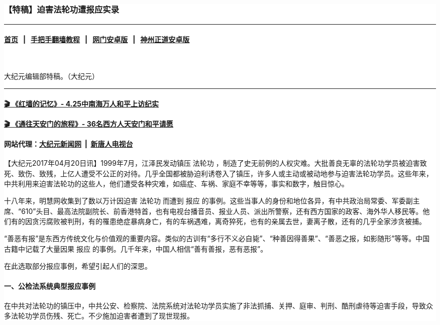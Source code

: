 ### 【特稿】迫害法轮功遭报应实录
------------------------

#### [首页](https://github.com/gfw-breaker/banned-news3/blob/master/README.md) &nbsp;&nbsp;|&nbsp;&nbsp; [手把手翻墙教程](https://github.com/gfw-breaker/guides/wiki) &nbsp;&nbsp;|&nbsp;&nbsp; [网门安卓版](https://github.com/oGate2/oGate) &nbsp;&nbsp;|&nbsp;&nbsp; [神州正道安卓版](https://github.com/SzzdOgate/update) 



<div><img alt="" class="attachment-djy_600_400 size-djy_600_400 wp-post-image" src="https://i.epochtimes.com/assets/uploads/2015/11/1510101000062775.jpg"/>
<div class="caption">
 <p>
  大纪元编辑部特稿。（大纪元）
 </p>
</div></div><hr/>

#### [ 🎬  《红墙的记忆》- 4.25中南海万人和平上访纪实](http://141.164.39.94:10000/videos/legend/425.html)

 #### [ 🎬  《通往天安门的旅程》- 36名西方人天安门和平请愿 ](http://141.164.39.94:10000/videos/legend/JTT.html)

 #### 网站代理：[大纪元新闻网](http://158.247.194.169:10080/gb/) &nbsp;|&nbsp; [新唐人电视台](http://158.247.194.169:8808/gb/)

<div><p>
 【大纪元2017年04月20日讯】1999年7月，江泽民发动镇压
 <ok href="https://www.epochtimes.com/gb/tag/%E6%B3%95%E8%BD%AE%E5%8A%9F.html">
  法轮功
 </ok>
 ，制造了史无前例的人权灾难。大批善良无辜的法轮功学员被迫害致死、致伤、致残，上亿人遭受不公正的对待。几乎全国都被胁迫利诱卷入了镇压，许多人或主动或被动地参与迫害法轮功学员。这些年来，中共利用来迫害法轮功的这些人，他们遭受各种灾难，如癌症、车祸、家庭不幸等等，事实和数字，触目惊心。
</p>
<p>
 十八年来，明慧网收集到了数以万计因迫害
 <ok href="https://www.epochtimes.com/gb/tag/%E6%B3%95%E8%BD%AE%E5%8A%9F.html">
  法轮功
 </ok>
 而遭到
 <ok href="https://www.epochtimes.com/gb/tag/%E6%8A%A5%E5%BA%94.html">
  报应
 </ok>
 的事例。这些当事人的身份和地位各异，有中共政治局常委、军委副主席、“610”头目、最高法院副院长、前香港特首，也有电视台播音员、报业人员、派出所警察，还有西方国家的政客、海外华人移民等。他们有的因贪污腐败被判刑，有的罹患绝症暴病身亡，有的车祸遇难，离奇猝死，也有的亲属去世，妻离子散，还有的几乎全家涉贪被捕。
</p>
<p>
 “善恶有报”是东西方传统文化与价值观的重要内容。类似的古训有“多行不义必自毙”、“种善因得善果”、“善恶之报，如影随形”等等。中国古籍中记载了大量因果
 <ok href="https://www.epochtimes.com/gb/tag/%E6%8A%A5%E5%BA%94.html">
  报应
 </ok>
 的事例。几千年来，中国人相信“善有善报，恶有恶报”。
</p>
<p>
 在此选取部分报应事例，希望引起人们的深思。
</p>
<h4>
 一、公检法系统典型报应事例
</h4>
<p>
 在中共对法轮功的镇压中，中共公安、检察院、法院系统对法轮功学员实施了非法抓捕、关押、庭审、判刑、酷刑虐待等迫害手段，导致众多法轮功学员伤残、死亡。不少施加迫害者遭到了现世现报。
</p>
<p>